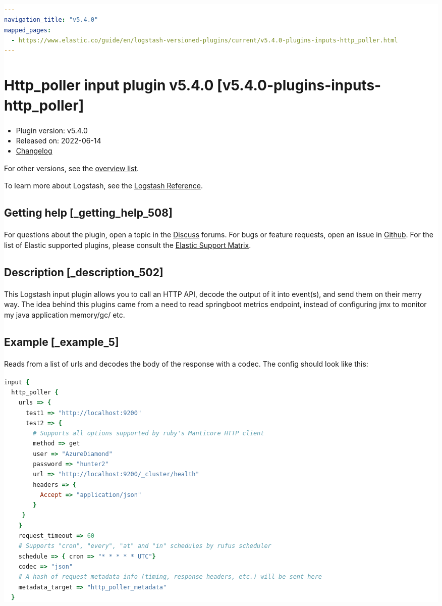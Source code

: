 ```yaml
---
navigation_title: "v5.4.0"
mapped_pages:
  - https://www.elastic.co/guide/en/logstash-versioned-plugins/current/v5.4.0-plugins-inputs-http_poller.html
---
```


# Http_poller input plugin v5.4.0 [v5.4.0-plugins-inputs-http_poller]


* Plugin version: v5.4.0
* Released on: 2022-06-14
* [Changelog](https://github.com/logstash-plugins/logstash-input-http_poller/blob/v5.4.0/CHANGELOG.md)

For other versions, see the [overview list](input-http_poller-index.md).

To learn more about Logstash, see the [Logstash Reference](logstash://reference/index.md).

## Getting help [_getting_help_508]

For questions about the plugin, open a topic in the [Discuss](http://discuss.elastic.co) forums. For bugs or feature requests, open an issue in [Github](https://github.com/logstash-plugins/logstash-input-http_poller). For the list of Elastic supported plugins, please consult the [Elastic Support Matrix](https://www.elastic.co/support/matrix#matrix_logstash_plugins).


## Description [_description_502]

This Logstash input plugin allows you to call an HTTP API, decode the output of it into event(s), and send them on their merry way. The idea behind this plugins came from a need to read springboot metrics endpoint, instead of configuring jmx to monitor my java application memory/gc/ etc.


## Example [_example_5]

Reads from a list of urls and decodes the body of the response with a codec. The config should look like this:

```ruby
input {
  http_poller {
    urls => {
      test1 => "http://localhost:9200"
      test2 => {
        # Supports all options supported by ruby's Manticore HTTP client
        method => get
        user => "AzureDiamond"
        password => "hunter2"
        url => "http://localhost:9200/_cluster/health"
        headers => {
          Accept => "application/json"
        }
     }
    }
    request_timeout => 60
    # Supports "cron", "every", "at" and "in" schedules by rufus scheduler
    schedule => { cron => "* * * * * UTC"}
    codec => "json"
    # A hash of request metadata info (timing, response headers, etc.) will be sent here
    metadata_target => "http_poller_metadata"
  }
```